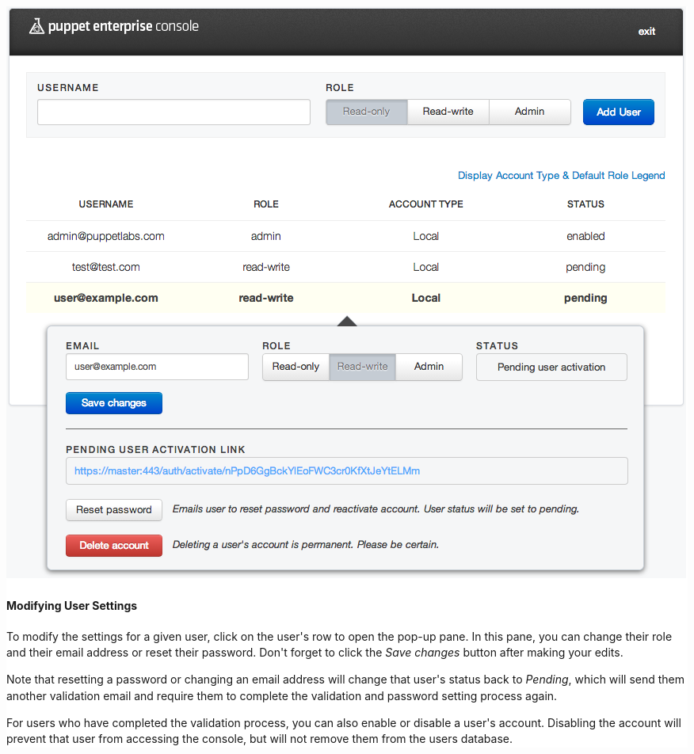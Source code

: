 ![user listing screen](./images/console/user_popup_pending.png)

#### Modifying User Settings

To modify the settings for a given user, click on the user's row to open the pop-up pane. In this pane, you can change their role and their email address or reset their password. Don't forget to click the *Save changes* button after making your edits.

Note that resetting a password or changing an email address will change that user's status back to *Pending*, which will send them another validation email and require them to complete the validation and password setting process again.

For users who have completed the validation process, you can also enable or disable a user's account. Disabling the account will prevent that user from accessing the console, but will not remove them from the users database.
